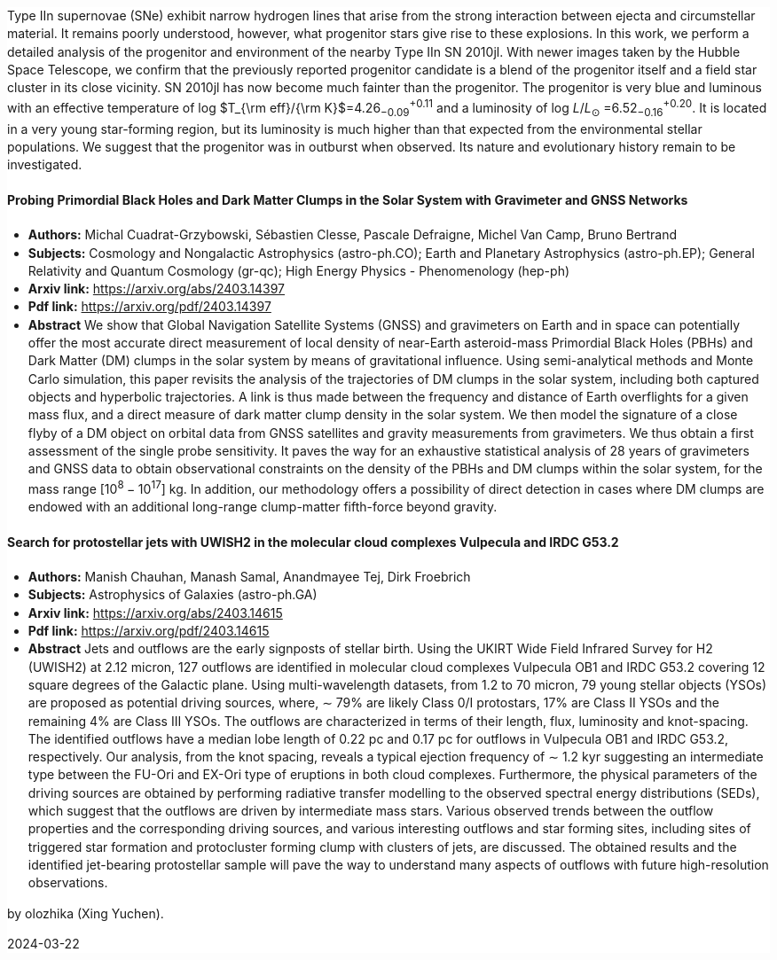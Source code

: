  Type IIn supernovae (SNe) exhibit narrow hydrogen lines that arise from the strong interaction between ejecta and circumstellar material. It remains poorly understood, however, what progenitor stars give rise to these explosions. In this work, we perform a detailed analysis of the progenitor and environment of the nearby Type IIn SN 2010jl. With newer images taken by the Hubble Space Telescope, we confirm that the previously reported progenitor candidate is a blend of the progenitor itself and a field star cluster in its close vicinity. SN 2010jl has now become much fainter than the progenitor. The progenitor is very blue and luminous with an effective temperature of log $T_{\rm eff}/{\rm K}$=4.26$^{+0.11}_{-0.09}$ and a luminosity of log $L/L_{\odot}$ =6.52$^{+0.20}_{-0.16}$. It is located in a very young star-forming region, but its luminosity is much higher than that expected from the environmental stellar populations. We suggest that the progenitor was in outburst when observed. Its nature and evolutionary history remain to be investigated.
#### Probing Primordial Black Holes and Dark Matter Clumps in the Solar  System with Gravimeter and GNSS Networks
 - **Authors:** Michal Cuadrat-Grzybowski, Sébastien Clesse, Pascale Defraigne, Michel Van Camp, Bruno Bertrand
 - **Subjects:** Cosmology and Nongalactic Astrophysics (astro-ph.CO); Earth and Planetary Astrophysics (astro-ph.EP); General Relativity and Quantum Cosmology (gr-qc); High Energy Physics - Phenomenology (hep-ph)
 - **Arxiv link:** https://arxiv.org/abs/2403.14397
 - **Pdf link:** https://arxiv.org/pdf/2403.14397
 - **Abstract**
 We show that Global Navigation Satellite Systems (GNSS) and gravimeters on Earth and in space can potentially offer the most accurate direct measurement of local density of near-Earth asteroid-mass Primordial Black Holes (PBHs) and Dark Matter (DM) clumps in the solar system by means of gravitational influence. Using semi-analytical methods and Monte Carlo simulation, this paper revisits the analysis of the trajectories of DM clumps in the solar system, including both captured objects and hyperbolic trajectories. A link is thus made between the frequency and distance of Earth overflights for a given mass flux, and a direct measure of dark matter clump density in the solar system. We then model the signature of a close flyby of a DM object on orbital data from GNSS satellites and gravity measurements from gravimeters. We thus obtain a first assessment of the single probe sensitivity. It paves the way for an exhaustive statistical analysis of 28 years of gravimeters and GNSS data to obtain observational constraints on the density of the PBHs and DM clumps within the solar system, for the mass range $[10^8-10^{17}]$ kg. In addition, our methodology offers a possibility of direct detection in cases where DM clumps are endowed with an additional long-range clump-matter fifth-force beyond gravity.
#### Search for protostellar jets with UWISH2 in the molecular cloud  complexes Vulpecula and IRDC G53.2
 - **Authors:** Manish Chauhan, Manash Samal, Anandmayee Tej, Dirk Froebrich
 - **Subjects:** Astrophysics of Galaxies (astro-ph.GA)
 - **Arxiv link:** https://arxiv.org/abs/2403.14615
 - **Pdf link:** https://arxiv.org/pdf/2403.14615
 - **Abstract**
 Jets and outflows are the early signposts of stellar birth. Using the UKIRT Wide Field Infrared Survey for H2 (UWISH2) at 2.12 micron, 127 outflows are identified in molecular cloud complexes Vulpecula OB1 and IRDC G53.2 covering 12 square degrees of the Galactic plane. Using multi-wavelength datasets, from 1.2 to 70 micron, 79 young stellar objects (YSOs) are proposed as potential driving sources, where, $\sim$ 79% are likely Class 0/I protostars, 17% are Class II YSOs and the remaining 4% are Class III YSOs. The outflows are characterized in terms of their length, flux, luminosity and knot-spacing. The identified outflows have a median lobe length of 0.22 pc and 0.17 pc for outflows in Vulpecula OB1 and IRDC G53.2, respectively. Our analysis, from the knot spacing, reveals a typical ejection frequency of $\sim$ 1.2 kyr suggesting an intermediate type between the FU-Ori and EX-Ori type of eruptions in both cloud complexes. Furthermore, the physical parameters of the driving sources are obtained by performing radiative transfer modelling to the observed spectral energy distributions (SEDs), which suggest that the outflows are driven by intermediate mass stars. Various observed trends between the outflow properties and the corresponding driving sources, and various interesting outflows and star forming sites, including sites of triggered star formation and protocluster forming clump with clusters of jets, are discussed. The obtained results and the identified jet-bearing protostellar sample will pave the way to understand many aspects of outflows with future high-resolution observations.


by olozhika (Xing Yuchen). 


2024-03-22
